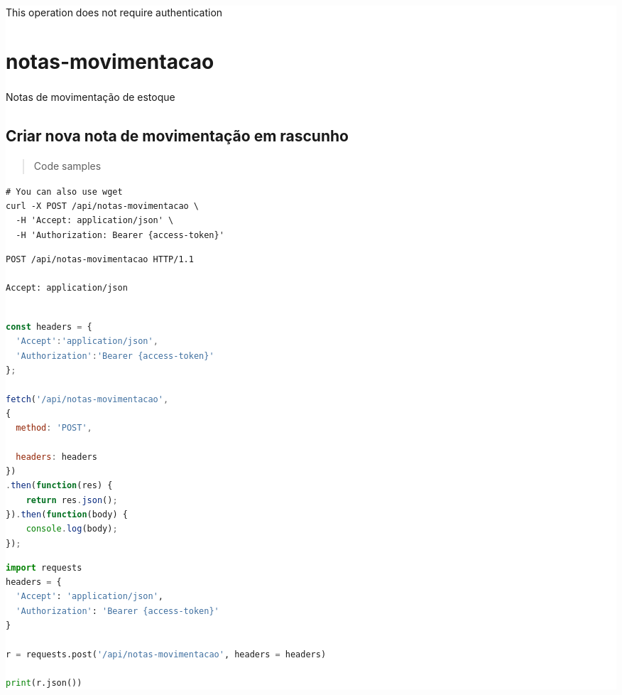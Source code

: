 <aside class="success">
This operation does not require authentication
</aside>

<h1 id="epi-backend-api-notas-movimentacao">notas-movimentacao</h1>

Notas de movimentação de estoque

## Criar nova nota de movimentação em rascunho

<a id="opIdNotasMovimentacaoController_criarNota"></a>

> Code samples

```shell
# You can also use wget
curl -X POST /api/notas-movimentacao \
  -H 'Accept: application/json' \
  -H 'Authorization: Bearer {access-token}'

```

```http
POST /api/notas-movimentacao HTTP/1.1

Accept: application/json

```

```javascript

const headers = {
  'Accept':'application/json',
  'Authorization':'Bearer {access-token}'
};

fetch('/api/notas-movimentacao',
{
  method: 'POST',

  headers: headers
})
.then(function(res) {
    return res.json();
}).then(function(body) {
    console.log(body);
});

```

```python
import requests
headers = {
  'Accept': 'application/json',
  'Authorization': 'Bearer {access-token}'
}

r = requests.post('/api/notas-movimentacao', headers = headers)

print(r.json())

```
